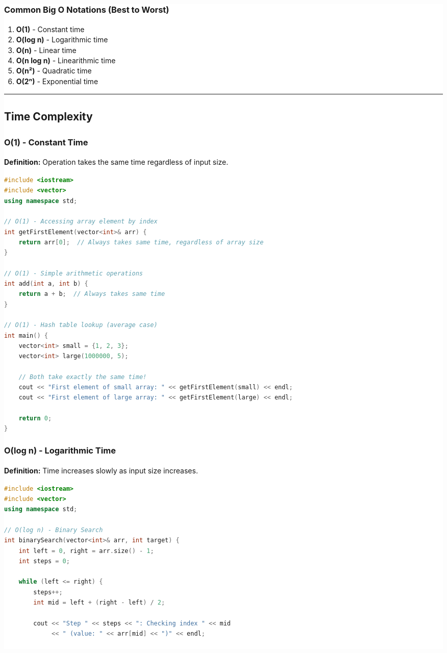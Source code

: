 ### Common Big O Notations (Best to Worst)
1. **O(1)** - Constant time
2. **O(log n)** - Logarithmic time
3. **O(n)** - Linear time
4. **O(n log n)** - Linearithmic time
5. **O(n²)** - Quadratic time
6. **O(2ⁿ)** - Exponential time

---

## Time Complexity

### O(1) - Constant Time
**Definition:** Operation takes the same time regardless of input size.

```cpp
#include <iostream>
#include <vector>
using namespace std;

// O(1) - Accessing array element by index
int getFirstElement(vector<int>& arr) {
    return arr[0];  // Always takes same time, regardless of array size
}

// O(1) - Simple arithmetic operations
int add(int a, int b) {
    return a + b;  // Always takes same time
}

// O(1) - Hash table lookup (average case)
int main() {
    vector<int> small = {1, 2, 3};
    vector<int> large(1000000, 5);
    
    // Both take exactly the same time!
    cout << "First element of small array: " << getFirstElement(small) << endl;
    cout << "First element of large array: " << getFirstElement(large) << endl;
    
    return 0;
}
```

### O(log n) - Logarithmic Time
**Definition:** Time increases slowly as input size increases.

```cpp
#include <iostream>
#include <vector>
using namespace std;

// O(log n) - Binary Search
int binarySearch(vector<int>& arr, int target) {
    int left = 0, right = arr.size() - 1;
    int steps = 0;
    
    while (left <= right) {
        steps++;
        int mid = left + (right - left) / 2;
        
        cout << "Step " << steps << ": Checking index " << mid 
             << " (value: " << arr[mid] << ")" << endl;
        
```